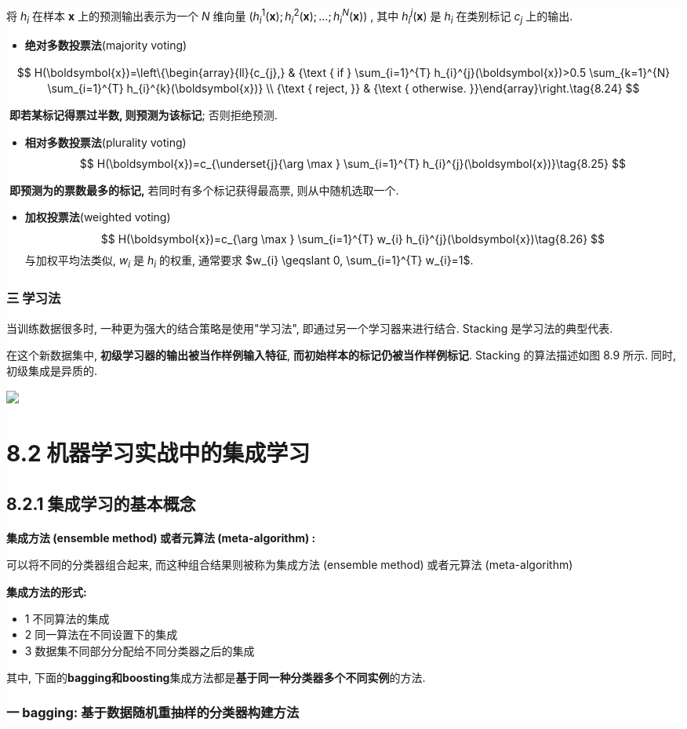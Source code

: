 将 $h_{i}$ 在样本 $\boldsymbol x$ 上的预测输出表示为一个 $N$ 维向量 $\left(h_{i}^{1}(\boldsymbol{x}) ; h_{i}^{2}(\boldsymbol{x}) ; \ldots ; h_{i}^{N}(\boldsymbol{x})\right)$ ,  其中 $h_{i}^{j}(\boldsymbol x)$ 是 $h_{i}$ 在类别标记 $c_{j}$ 上的输出.

- **绝对多数投票法**(majority voting)

$$
H(\boldsymbol{x})=\left\{\begin{array}{ll}{c_{j},} & {\text { if } \sum_{i=1}^{T} h_{i}^{j}(\boldsymbol{x})>0.5 \sum_{k=1}^{N} \sum_{i=1}^{T} h_{i}^{k}(\boldsymbol{x})} \\ {\text { reject, }} & {\text { otherwise. }}\end{array}\right.\tag{8.24}
$$

​        **即若某标记得票过半数,  则预测为该标记**;  否则拒绝预测.

- **相对多数投票法**(plurality voting)
  $$
  H(\boldsymbol{x})=c_{\underset{j}{\arg \max } \sum_{i=1}^{T} h_{i}^{j}(\boldsymbol{x})}\tag{8.25}
  $$

​       **即预测为的票数最多的标记,**  若同时有多个标记获得最高票,  则从中随机选取一个.

- **加权投票法**(weighted voting)
  $$
  H(\boldsymbol{x})=c_{\arg \max } \sum_{i=1}^{T} w_{i} h_{i}^{j}(\boldsymbol{x})\tag{8.26}
  $$
  与加权平均法类似,  $w_{i}$ 是 $h_{i}$ 的权重, 通常要求 $w_{i} \geqslant 0, \sum_{i=1}^{T} w_{i}=1$. 



### 三 学习法

当训练数据很多时,  一种更为强大的结合策略是使用"学习法",  即通过另一个学习器来进行结合. Stacking 是学习法的典型代表.

在这个新数据集中,  **初级学习器的输出被当作样例输入特征**,  **而初始样本的标记仍被当作样例标记**. Stacking 的算法描述如图 8.9 所示. 同时,  初级集成是异质的.

![](https://raw.githubusercontent.com/xhtxzwj/picfiles/master/20190707160124.png)



# 8.2 机器学习实战中的集成学习

## 8.2.1 集成学习的基本概念

**集成方法 (ensemble method) 或者元算法 (meta-algorithm) :**

可以将不同的分类器组合起来,  而这种组合结果则被称为集成方法 (ensemble method) 或者元算法 (meta-algorithm)   

**集成方法的形式:**

- 1 不同算法的集成
- 2 同一算法在不同设置下的集成
- 3 数据集不同部分分配给不同分类器之后的集成

其中, 下面的**bagging和boosting**集成方法都是**基于同一种分类器多个不同实例**的方法.



### 一 bagging: 基于数据随机重抽样的分类器构建方法
